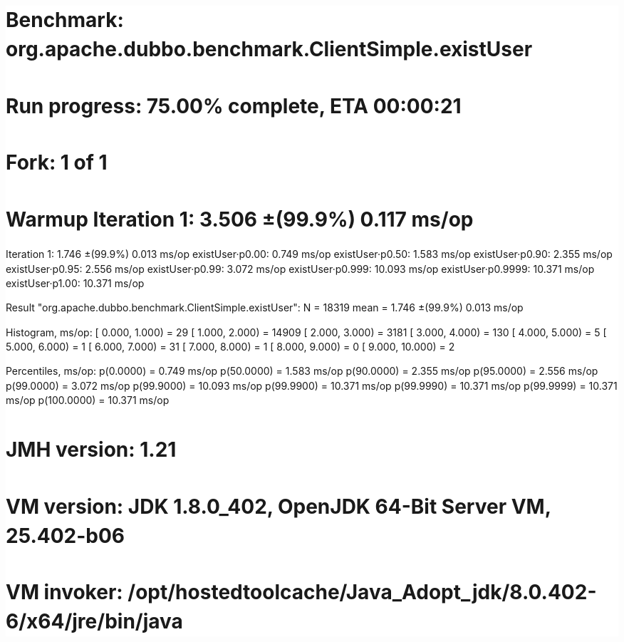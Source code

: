 # Benchmark: org.apache.dubbo.benchmark.ClientSimple.existUser

# Run progress: 75.00% complete, ETA 00:00:21
# Fork: 1 of 1
# Warmup Iteration   1: 3.506 ±(99.9%) 0.117 ms/op
Iteration   1: 1.746 ±(99.9%) 0.013 ms/op
                 existUser·p0.00:   0.749 ms/op
                 existUser·p0.50:   1.583 ms/op
                 existUser·p0.90:   2.355 ms/op
                 existUser·p0.95:   2.556 ms/op
                 existUser·p0.99:   3.072 ms/op
                 existUser·p0.999:  10.093 ms/op
                 existUser·p0.9999: 10.371 ms/op
                 existUser·p1.00:   10.371 ms/op



Result "org.apache.dubbo.benchmark.ClientSimple.existUser":
  N = 18319
  mean =      1.746 ±(99.9%) 0.013 ms/op

  Histogram, ms/op:
    [ 0.000,  1.000) = 29 
    [ 1.000,  2.000) = 14909 
    [ 2.000,  3.000) = 3181 
    [ 3.000,  4.000) = 130 
    [ 4.000,  5.000) = 5 
    [ 5.000,  6.000) = 1 
    [ 6.000,  7.000) = 31 
    [ 7.000,  8.000) = 1 
    [ 8.000,  9.000) = 0 
    [ 9.000, 10.000) = 2 

  Percentiles, ms/op:
      p(0.0000) =      0.749 ms/op
     p(50.0000) =      1.583 ms/op
     p(90.0000) =      2.355 ms/op
     p(95.0000) =      2.556 ms/op
     p(99.0000) =      3.072 ms/op
     p(99.9000) =     10.093 ms/op
     p(99.9900) =     10.371 ms/op
     p(99.9990) =     10.371 ms/op
     p(99.9999) =     10.371 ms/op
    p(100.0000) =     10.371 ms/op


# JMH version: 1.21
# VM version: JDK 1.8.0_402, OpenJDK 64-Bit Server VM, 25.402-b06
# VM invoker: /opt/hostedtoolcache/Java_Adopt_jdk/8.0.402-6/x64/jre/bin/java